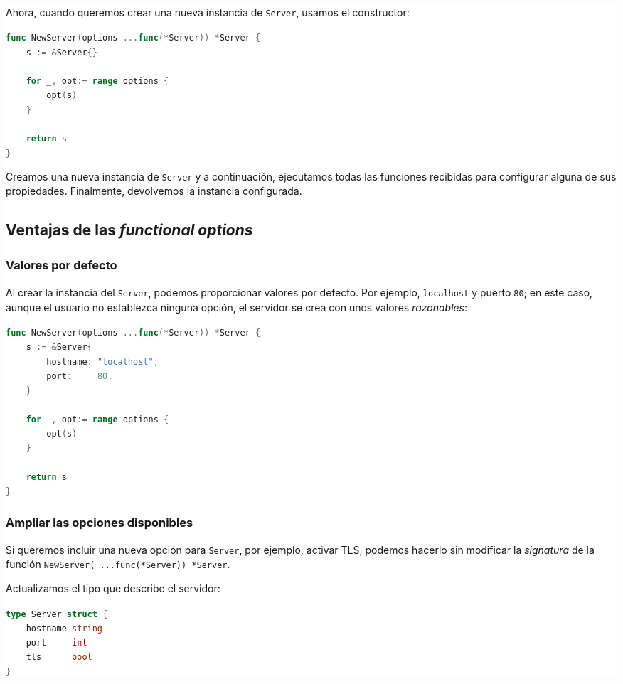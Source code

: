 Ahora, cuando queremos crear una nueva instancia de `Server`, usamos el constructor:

```go
func NewServer(options ...func(*Server)) *Server {
    s := &Server{}

    for _, opt:= range options {
        opt(s)
    }

    return s
}
```

Creamos una nueva instancia de `Server` y a continuación, ejecutamos todas las funciones recibidas para configurar alguna de sus propiedades. Finalmente, devolvemos la instancia configurada.

## Ventajas de las *functional options*

### Valores por defecto

Al crear la instancia del `Server`, podemos proporcionar valores por defecto. Por ejemplo, `localhost` y puerto `80`; en este caso, aunque el usuario no establezca ninguna opción, el servidor se crea con unos valores *razonables*:

```go
func NewServer(options ...func(*Server)) *Server {
    s := &Server{
        hostname: "localhost",
        port:     80,
    }

    for _, opt:= range options {
        opt(s)
    }

    return s
}
```

### Ampliar las opciones disponibles

Si queremos incluir una nueva opción para `Server`, por ejemplo, activar TLS, podemos hacerlo sin modificar la *signatura* de la función `NewServer( ...func(*Server)) *Server`.

Actualizamos el tipo que describe el servidor:

```go
type Server struct {
    hostname string
    port     int
    tls      bool
}
```
